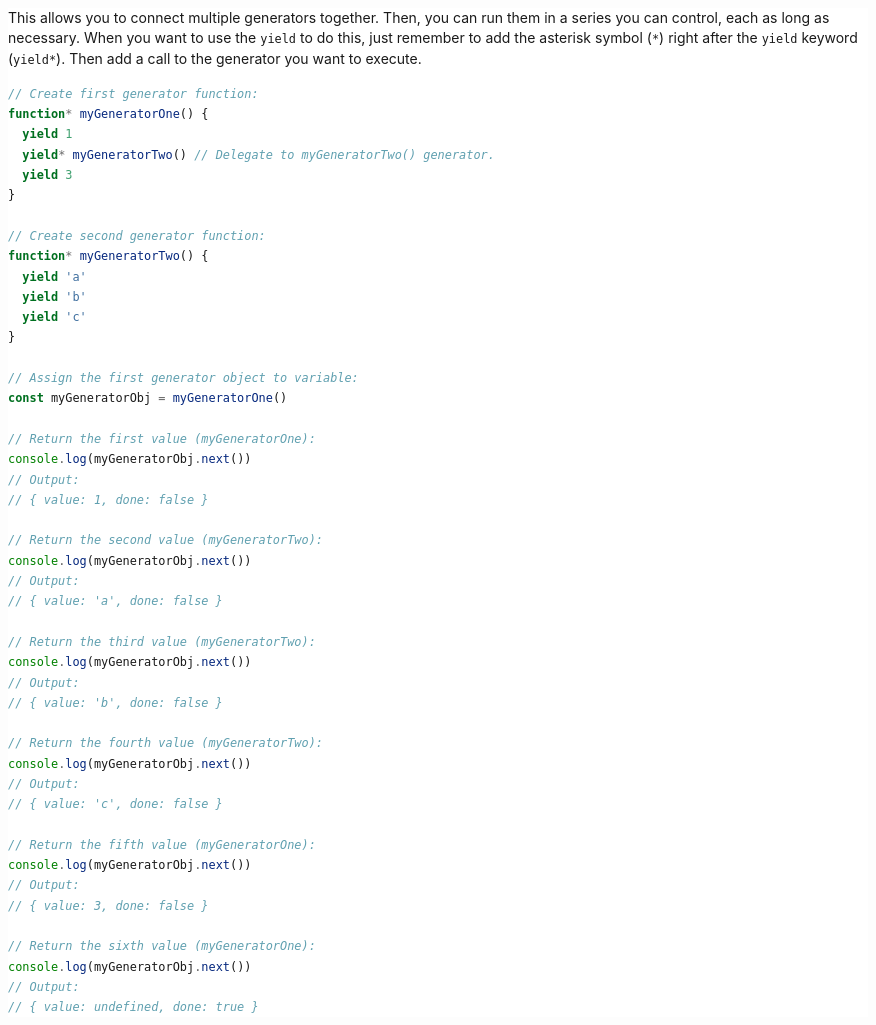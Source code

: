 This allows you to connect multiple generators together. Then, you can run them in a series you can control, each as long as necessary. When you want to use the `yield` to do this, just remember to add the asterisk symbol (`*`) right after the `yield` keyword (`yield*`). Then add a call to the generator you want to execute.

```JavaScript
// Create first generator function:
function* myGeneratorOne() {
  yield 1
  yield* myGeneratorTwo() // Delegate to myGeneratorTwo() generator.
  yield 3
}

// Create second generator function:
function* myGeneratorTwo() {
  yield 'a'
  yield 'b'
  yield 'c'
}

// Assign the first generator object to variable:
const myGeneratorObj = myGeneratorOne()

// Return the first value (myGeneratorOne):
console.log(myGeneratorObj.next())
// Output:
// { value: 1, done: false }

// Return the second value (myGeneratorTwo):
console.log(myGeneratorObj.next())
// Output:
// { value: 'a', done: false }

// Return the third value (myGeneratorTwo):
console.log(myGeneratorObj.next())
// Output:
// { value: 'b', done: false }

// Return the fourth value (myGeneratorTwo):
console.log(myGeneratorObj.next())
// Output:
// { value: 'c', done: false }

// Return the fifth value (myGeneratorOne):
console.log(myGeneratorObj.next())
// Output:
// { value: 3, done: false }

// Return the sixth value (myGeneratorOne):
console.log(myGeneratorObj.next())
// Output:
// { value: undefined, done: true }
```
